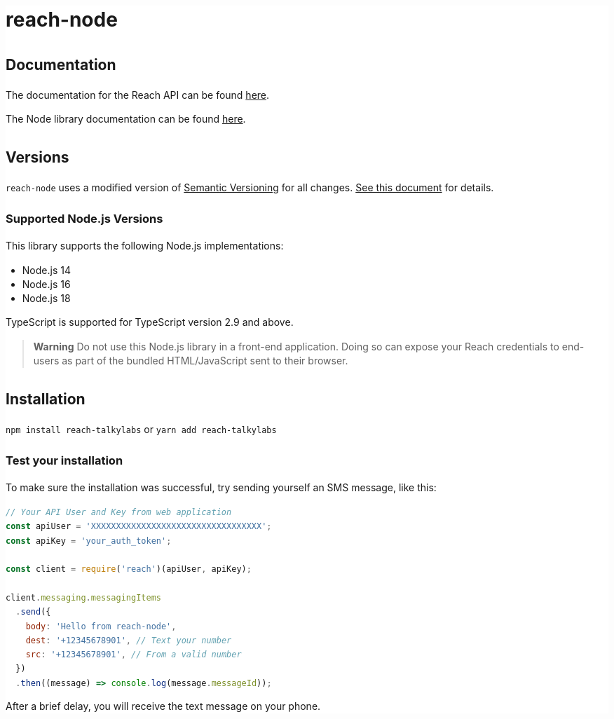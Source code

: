 # reach-node

## Documentation

The documentation for the Reach API can be found [here][apidocs].

The Node library documentation can be found [here][libdocs].

## Versions

`reach-node` uses a modified version of [Semantic Versioning](https://semver.org) for all changes. [See this document](VERSIONS.md) for details.

### Supported Node.js Versions

This library supports the following Node.js implementations:

- Node.js 14
- Node.js 16
- Node.js 18

TypeScript is supported for TypeScript version 2.9 and above.

> **Warning**
> Do not use this Node.js library in a front-end application. Doing so can expose your Reach credentials to end-users as part of the bundled HTML/JavaScript sent to their browser.

## Installation

`npm install reach-talkylabs` or `yarn add reach-talkylabs`

### Test your installation

To make sure the installation was successful, try sending yourself an SMS message, like this:

```js
// Your API User and Key from web application
const apiUser = 'XXXXXXXXXXXXXXXXXXXXXXXXXXXXXXXXXX';
const apiKey = 'your_auth_token';

const client = require('reach')(apiUser, apiKey);

client.messaging.messagingItems
  .send({
    body: 'Hello from reach-node',
    dest: '+12345678901', // Text your number
    src: '+12345678901', // From a valid number
  })
  .then((message) => console.log(message.messageId));
```

After a brief delay, you will receive the text message on your phone.


[apidocs]: https://www.reach.talkylabs.com/docs/api
[libdocs]: https://talkylabs.github.io/reach-node